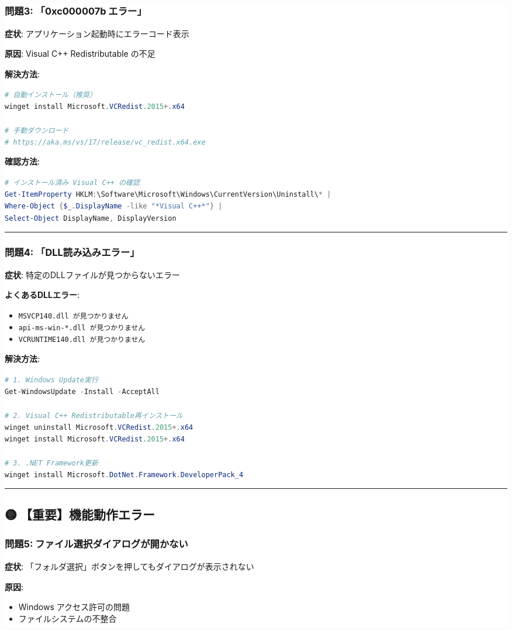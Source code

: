 
### 問題3: 「0xc000007b エラー」
**症状**: アプリケーション起動時にエラーコード表示

**原因**: Visual C++ Redistributable の不足

**解決方法**:
```powershell
# 自動インストール（推奨）
winget install Microsoft.VCRedist.2015+.x64

# 手動ダウンロード
# https://aka.ms/vs/17/release/vc_redist.x64.exe
```

**確認方法**:
```powershell
# インストール済み Visual C++ の確認
Get-ItemProperty HKLM:\Software\Microsoft\Windows\CurrentVersion\Uninstall\* |
Where-Object {$_.DisplayName -like "*Visual C++*"} |
Select-Object DisplayName, DisplayVersion
```

---

### 問題4: 「DLL読み込みエラー」
**症状**: 特定のDLLファイルが見つからないエラー

**よくあるDLLエラー**:
- `MSVCP140.dll が見つかりません`
- `api-ms-win-*.dll が見つかりません`
- `VCRUNTIME140.dll が見つかりません`

**解決方法**:
```powershell
# 1. Windows Update実行
Get-WindowsUpdate -Install -AcceptAll

# 2. Visual C++ Redistributable再インストール
winget uninstall Microsoft.VCRedist.2015+.x64
winget install Microsoft.VCRedist.2015+.x64

# 3. .NET Framework更新
winget install Microsoft.DotNet.Framework.DeveloperPack_4
```

---

## 🟡 【重要】機能動作エラー

### 問題5: ファイル選択ダイアログが開かない
**症状**: 「フォルダ選択」ボタンを押してもダイアログが表示されない

**原因**:
- Windows アクセス許可の問題
- ファイルシステムの不整合
